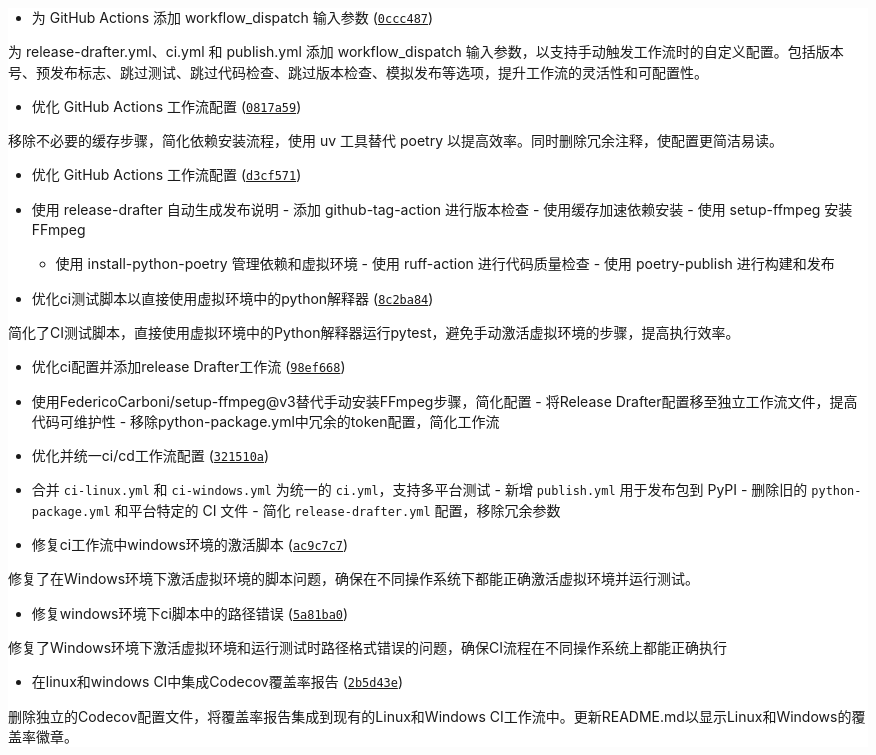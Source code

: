 - 为 GitHub Actions 添加 workflow_dispatch 输入参数
  ([`0ccc487`](https://github.com/OSpoon/ffmpeg-converter/commit/0ccc48706b35857d66ad812774096befb0343c0f))

为 release-drafter.yml、ci.yml 和 publish.yml 添加 workflow_dispatch
  输入参数，以支持手动触发工作流时的自定义配置。包括版本号、预发布标志、跳过测试、跳过代码检查、跳过版本检查、模拟发布等选项，提升工作流的灵活性和可配置性。

- 优化 GitHub Actions 工作流配置
  ([`0817a59`](https://github.com/OSpoon/ffmpeg-converter/commit/0817a598a9768d32630ff00d05597551eb8f732f))

移除不必要的缓存步骤，简化依赖安装流程，使用 uv 工具替代 poetry 以提高效率。同时删除冗余注释，使配置更简洁易读。

- 优化 GitHub Actions 工作流配置
  ([`d3cf571`](https://github.com/OSpoon/ffmpeg-converter/commit/d3cf571eceb92dab823f9d8890477c62c0d29ce3))

- 使用 release-drafter 自动生成发布说明 - 添加 github-tag-action 进行版本检查 - 使用缓存加速依赖安装 - 使用 setup-ffmpeg 安装 FFmpeg
  - 使用 install-python-poetry 管理依赖和虚拟环境 - 使用 ruff-action 进行代码质量检查 - 使用 poetry-publish 进行构建和发布

- 优化ci测试脚本以直接使用虚拟环境中的python解释器
  ([`8c2ba84`](https://github.com/OSpoon/ffmpeg-converter/commit/8c2ba846c31886667a977e1958411595405754fc))

简化了CI测试脚本，直接使用虚拟环境中的Python解释器运行pytest，避免手动激活虚拟环境的步骤，提高执行效率。

- 优化ci配置并添加release Drafter工作流
  ([`98ef668`](https://github.com/OSpoon/ffmpeg-converter/commit/98ef668fea939023519146c0867cf245c2b1a556))

- 使用FedericoCarboni/setup-ffmpeg@v3替代手动安装FFmpeg步骤，简化配置 - 将Release Drafter配置移至独立工作流文件，提高代码可维护性 -
  移除python-package.yml中冗余的token配置，简化工作流

- 优化并统一ci/cd工作流配置
  ([`321510a`](https://github.com/OSpoon/ffmpeg-converter/commit/321510aee0324984c1bb3ce0e5ccf4a2c19a3a0a))

- 合并 `ci-linux.yml` 和 `ci-windows.yml` 为统一的 `ci.yml`，支持多平台测试 - 新增 `publish.yml` 用于发布包到 PyPI - 删除旧的
  `python-package.yml` 和平台特定的 CI 文件 - 简化 `release-drafter.yml` 配置，移除冗余参数

- 修复ci工作流中windows环境的激活脚本
  ([`ac9c7c7`](https://github.com/OSpoon/ffmpeg-converter/commit/ac9c7c74bfa2390e0d83cb2f4f9b410a33312730))

修复了在Windows环境下激活虚拟环境的脚本问题，确保在不同操作系统下都能正确激活虚拟环境并运行测试。

- 修复windows环境下ci脚本中的路径错误
  ([`5a81ba0`](https://github.com/OSpoon/ffmpeg-converter/commit/5a81ba0ab7998a6cbf01906c6ecb036396374591))

修复了Windows环境下激活虚拟环境和运行测试时路径格式错误的问题，确保CI流程在不同操作系统上都能正确执行

- 在linux和windows CI中集成Codecov覆盖率报告
  ([`2b5d43e`](https://github.com/OSpoon/ffmpeg-converter/commit/2b5d43e3d5d0fa3d3a36e37e8550e064fa9f43fe))

删除独立的Codecov配置文件，将覆盖率报告集成到现有的Linux和Windows CI工作流中。更新README.md以显示Linux和Windows的覆盖率徽章。

